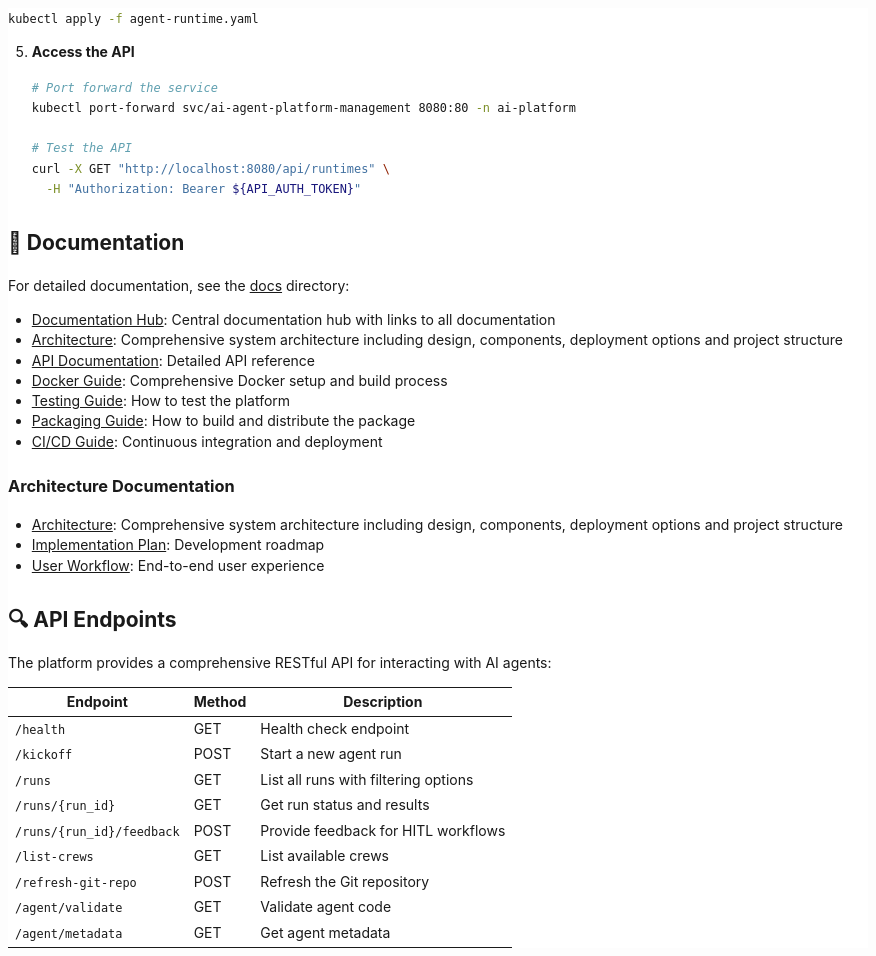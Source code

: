    ```bash
   kubectl apply -f agent-runtime.yaml
   ```

5. **Access the API**

   ```bash
   # Port forward the service
   kubectl port-forward svc/ai-agent-platform-management 8080:80 -n ai-platform

   # Test the API
   curl -X GET "http://localhost:8080/api/runtimes" \
     -H "Authorization: Bearer ${API_AUTH_TOKEN}"
   ```

## 📖 Documentation

For detailed documentation, see the [docs](docs/) directory:

- [Documentation Hub](docs/README.md): Central documentation hub with links to all documentation
- [Architecture](docs/development/architecture.md): Comprehensive system architecture including design, components, deployment options and project structure
- [API Documentation](docs/api_wrapper_documentation.md): Detailed API reference
- [Docker Guide](docs/docker-guide.md): Comprehensive Docker setup and build process
- [Testing Guide](docs/testing_guide.md): How to test the platform
- [Packaging Guide](docs/packaging.md): How to build and distribute the package
- [CI/CD Guide](docs/ci_cd.md): Continuous integration and deployment

### Architecture Documentation

- [Architecture](docs/development/architecture.md): Comprehensive system architecture including design, components, deployment options and project structure
- [Implementation Plan](docs/architecture/implementation_plan.md): Development roadmap
- [User Workflow](docs/architecture/user_workflow.md): End-to-end user experience

## 🔍 API Endpoints

The platform provides a comprehensive RESTful API for interacting with AI agents:

| Endpoint | Method | Description |
|----------|--------|-------------|
| `/health` | GET | Health check endpoint |
| `/kickoff` | POST | Start a new agent run |
| `/runs` | GET | List all runs with filtering options |
| `/runs/{run_id}` | GET | Get run status and results |
| `/runs/{run_id}/feedback` | POST | Provide feedback for HITL workflows |
| `/list-crews` | GET | List available crews |
| `/refresh-git-repo` | POST | Refresh the Git repository |
| `/agent/validate` | GET | Validate agent code |
| `/agent/metadata` | GET | Get agent metadata |

